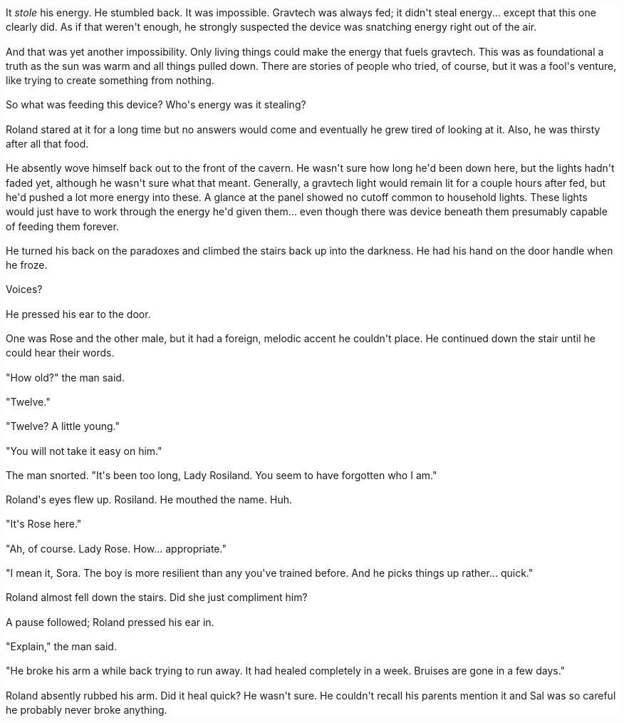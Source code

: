 It _stole_ his energy. He stumbled back. It was impossible. Gravtech was always fed; it didn't steal energy... except that this one clearly did. As if that weren't enough, he strongly suspected the device was snatching energy right out of the air.

And that was yet another impossibility. Only living things could make the energy that fuels gravtech. This was as foundational a truth as the sun was warm and all things pulled down. There are stories of people who tried, of course, but it was a fool's venture, like trying to create something from nothing.

So what was feeding this device? Who's energy was it stealing?

Roland stared at it for a long time but no answers would come and eventually he grew tired of looking at it. Also, he was thirsty after all that food.

He absently wove himself back out to the front of the cavern. He wasn't sure how long he'd been down here, but the lights hadn't faded yet, although he wasn't sure what that meant. Generally, a gravtech light would remain lit for a couple hours after fed, but he'd pushed a lot more energy into these. A glance at the panel showed no cutoff common to household lights. These lights would just have to work through the energy he'd given them... even though there was device beneath them presumably capable of feeding them forever.

He turned his back on the paradoxes and climbed the stairs back up into the darkness. He had his hand on the door handle when he froze.

Voices?

He pressed his ear to the door.

One was Rose and the other male, but it had a foreign, melodic accent he couldn't place. He continued down the stair until he could hear their words.

"How old?" the man said.

"Twelve."

"Twelve? A little young."

"You will not take it easy on him."

The man snorted. "It's been too long, Lady Rosiland. You seem to have forgotten who I am."

Roland's eyes flew up. Rosiland. He mouthed the name. Huh.

"It's Rose here."

"Ah, of course. Lady Rose. How... appropriate."

"I mean it, Sora. The boy is more resilient than any you've trained before. And he picks things up rather... quick."

Roland almost fell down the stairs. Did she just compliment him?

A pause followed; Roland pressed his ear in.

"Explain," the man said.

"He broke his arm a while back trying to run away. It had healed completely in a week. Bruises are gone in a few days."

Roland absently rubbed his arm. Did it heal quick? He wasn't sure. He couldn't recall his parents mention it and Sal was so careful he probably never broke anything.
